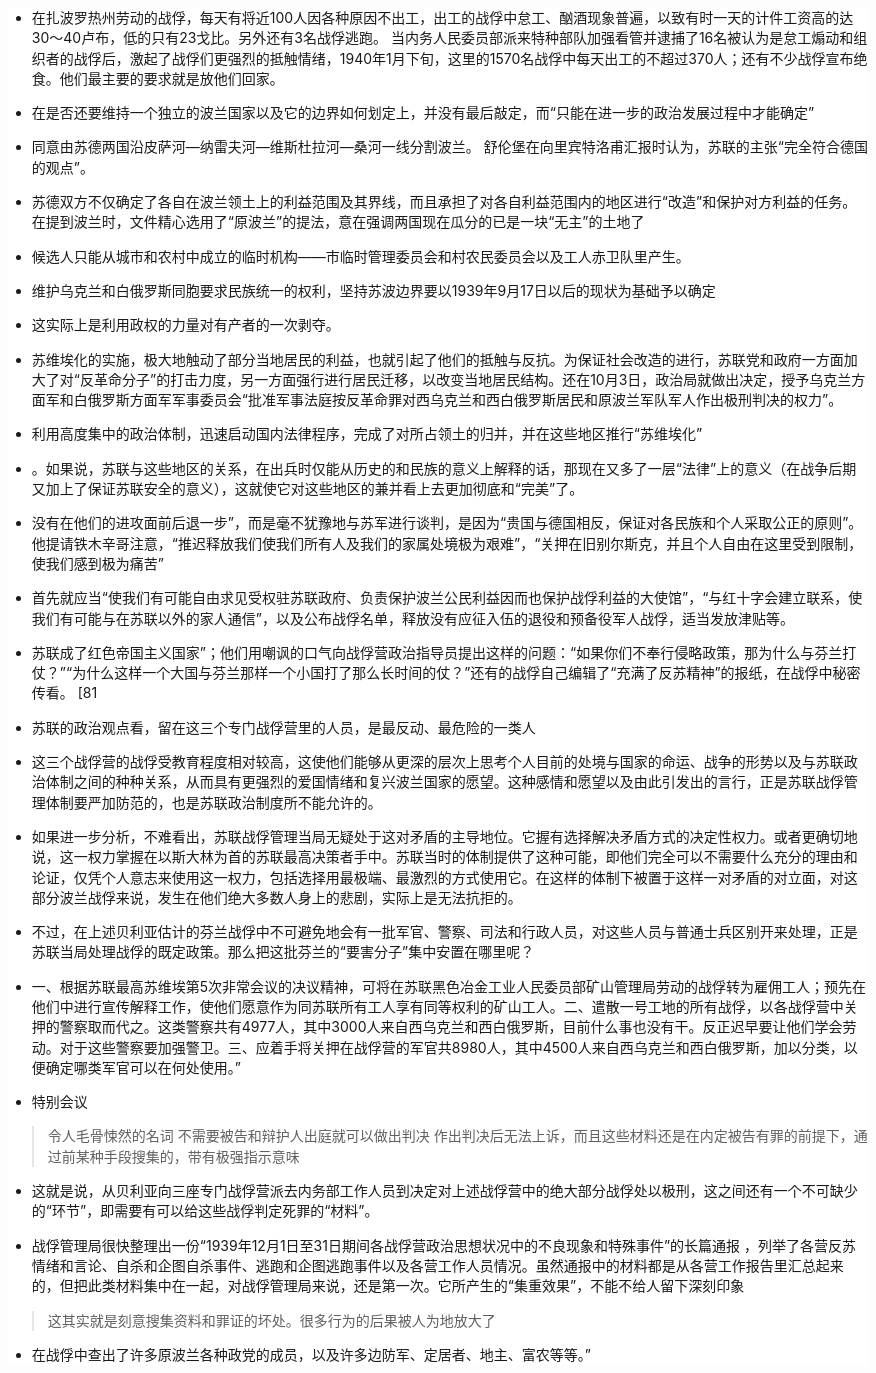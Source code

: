 - 在扎波罗热州劳动的战俘，每天有将近100人因各种原因不出工，出工的战俘中怠工、酗酒现象普遍，以致有时一天的计件工资高的达30～40卢布，低的只有23戈比。另外还有3名战俘逃跑。  当内务人民委员部派来特种部队加强看管并逮捕了16名被认为是怠工煽动和组织者的战俘后，激起了战俘们更强烈的抵触情绪，1940年1月下旬，这里的1570名战俘中每天出工的不超过370人；还有不少战俘宣布绝食。他们最主要的要求就是放他们回家。

- 在是否还要维持一个独立的波兰国家以及它的边界如何划定上，并没有最后敲定，而“只能在进一步的政治发展过程中才能确定”

- 同意由苏德两国沿皮萨河—纳雷夫河—维斯杜拉河—桑河一线分割波兰。 舒伦堡在向里宾特洛甫汇报时认为，苏联的主张“完全符合德国的观点”。

- 苏德双方不仅确定了各自在波兰领土上的利益范围及其界线，而且承担了对各自利益范围内的地区进行“改造”和保护对方利益的任务。在提到波兰时，文件精心选用了“原波兰”的提法，意在强调两国现在瓜分的已是一块“无主”的土地了

- 候选人只能从城市和农村中成立的临时机构——市临时管理委员会和村农民委员会以及工人赤卫队里产生。

- 维护乌克兰和白俄罗斯同胞要求民族统一的权利，坚持苏波边界要以1939年9月17日以后的现状为基础予以确定

- 这实际上是利用政权的力量对有产者的一次剥夺。

- 苏维埃化的实施，极大地触动了部分当地居民的利益，也就引起了他们的抵触与反抗。为保证社会改造的进行，苏联党和政府一方面加大了对“反革命分子”的打击力度，另一方面强行进行居民迁移，以改变当地居民结构。还在10月3日，政治局就做出决定，授予乌克兰方面军和白俄罗斯方面军军事委员会“批准军事法庭按反革命罪对西乌克兰和西白俄罗斯居民和原波兰军队军人作出极刑判决的权力”。 

- 利用高度集中的政治体制，迅速启动国内法律程序，完成了对所占领土的归并，并在这些地区推行“苏维埃化”

- 。如果说，苏联与这些地区的关系，在出兵时仅能从历史的和民族的意义上解释的话，那现在又多了一层“法律”上的意义（在战争后期又加上了保证苏联安全的意义），这就使它对这些地区的兼并看上去更加彻底和“完美”了。

- 没有在他们的进攻面前后退一步”，而是毫不犹豫地与苏军进行谈判，是因为“贵国与德国相反，保证对各民族和个人采取公正的原则”。他提请铁木辛哥注意，“推迟释放我们使我们所有人及我们的家属处境极为艰难”，“关押在旧别尔斯克，并且个人自由在这里受到限制，使我们感到极为痛苦”

- 首先就应当“使我们有可能自由求见受权驻苏联政府、负责保护波兰公民利益因而也保护战俘利益的大使馆”，“与红十字会建立联系，使我们有可能与在苏联以外的家人通信”，以及公布战俘名单，释放没有应征入伍的退役和预备役军人战俘，适当发放津贴等。

- 苏联成了红色帝国主义国家”；他们用嘲讽的口气向战俘营政治指导员提出这样的问题：“如果你们不奉行侵略政策，那为什么与芬兰打仗？”“为什么这样一个大国与芬兰那样一个小国打了那么长时间的仗？”还有的战俘自己编辑了“充满了反苏精神”的报纸，在战俘中秘密传看。 [81

- 苏联的政治观点看，留在这三个专门战俘营里的人员，是最反动、最危险的一类人

- 这三个战俘营的战俘受教育程度相对较高，这使他们能够从更深的层次上思考个人目前的处境与国家的命运、战争的形势以及与苏联政治体制之间的种种关系，从而具有更强烈的爱国情绪和复兴波兰国家的愿望。这种感情和愿望以及由此引发出的言行，正是苏联战俘管理体制要严加防范的，也是苏联政治制度所不能允许的。

- 如果进一步分析，不难看出，苏联战俘管理当局无疑处于这对矛盾的主导地位。它握有选择解决矛盾方式的决定性权力。或者更确切地说，这一权力掌握在以斯大林为首的苏联最高决策者手中。苏联当时的体制提供了这种可能，即他们完全可以不需要什么充分的理由和论证，仅凭个人意志来使用这一权力，包括选择用最极端、最激烈的方式使用它。在这样的体制下被置于这样一对矛盾的对立面，对这部分波兰战俘来说，发生在他们绝大多数人身上的悲剧，实际上是无法抗拒的。

- 不过，在上述贝利亚估计的芬兰战俘中不可避免地会有一批军官、警察、司法和行政人员，对这些人员与普通士兵区别开来处理，正是苏联当局处理战俘的既定政策。那么把这批芬兰的“要害分子”集中安置在哪里呢？

- 一、根据苏联最高苏维埃第5次非常会议的决议精神，可将在苏联黑色冶金工业人民委员部矿山管理局劳动的战俘转为雇佣工人；预先在他们中进行宣传解释工作，使他们愿意作为同苏联所有工人享有同等权利的矿山工人。二、遣散一号工地的所有战俘，以各战俘营中关押的警察取而代之。这类警察共有4977人，其中3000人来自西乌克兰和西白俄罗斯，目前什么事也没有干。反正迟早要让他们学会劳动。对于这些警察要加强警卫。三、应着手将关押在战俘营的军官共8980人，其中4500人来自西乌克兰和西白俄罗斯，加以分类，以便确定哪类军官可以在何处使用。” 


- 特别会议
> 令人毛骨悚然的名词 不需要被告和辩护人出庭就可以做出判决 作出判决后无法上诉，而且这些材料还是在内定被告有罪的前提下，通过前某种手段搜集的，带有极强指示意味

- 这就是说，从贝利亚向三座专门战俘营派去内务部工作人员到决定对上述战俘营中的绝大部分战俘处以极刑，这之间还有一个不可缺少的“环节”，即需要有可以给这些战俘判定死罪的“材料”。


- 战俘管理局很快整理出一份“1939年12月1日至31日期间各战俘营政治思想状况中的不良现象和特殊事件”的长篇通报  ，列举了各营反苏情绪和言论、自杀和企图自杀事件、逃跑和企图逃跑事件以及各营工作人员情况。虽然通报中的材料都是从各营工作报告里汇总起来的，但把此类材料集中在一起，对战俘管理局来说，还是第一次。它所产生的“集重效果”，不能不给人留下深刻印象
> 这其实就是刻意搜集资料和罪证的坏处。很多行为的后果被人为地放大了

- 在战俘中查出了许多原波兰各种政党的成员，以及许多边防军、定居者、地主、富农等等。”
